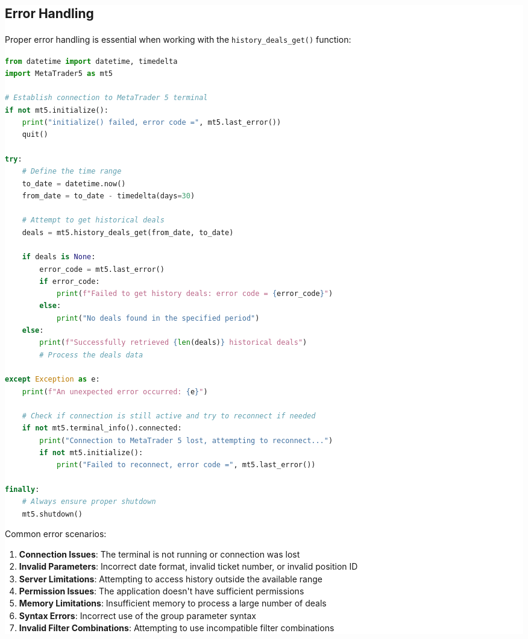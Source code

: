 ## Error Handling

Proper error handling is essential when working with the `history_deals_get()` function:

```python
from datetime import datetime, timedelta
import MetaTrader5 as mt5

# Establish connection to MetaTrader 5 terminal
if not mt5.initialize():
    print("initialize() failed, error code =", mt5.last_error())
    quit()

try:
    # Define the time range
    to_date = datetime.now()
    from_date = to_date - timedelta(days=30)
    
    # Attempt to get historical deals
    deals = mt5.history_deals_get(from_date, to_date)
    
    if deals is None:
        error_code = mt5.last_error()
        if error_code:
            print(f"Failed to get history deals: error code = {error_code}")
        else:
            print("No deals found in the specified period")
    else:
        print(f"Successfully retrieved {len(deals)} historical deals")
        # Process the deals data
        
except Exception as e:
    print(f"An unexpected error occurred: {e}")
    
    # Check if connection is still active and try to reconnect if needed
    if not mt5.terminal_info().connected:
        print("Connection to MetaTrader 5 lost, attempting to reconnect...")
        if not mt5.initialize():
            print("Failed to reconnect, error code =", mt5.last_error())

finally:
    # Always ensure proper shutdown
    mt5.shutdown()
```

Common error scenarios:
1. **Connection Issues**: The terminal is not running or connection was lost
2. **Invalid Parameters**: Incorrect date format, invalid ticket number, or invalid position ID
3. **Server Limitations**: Attempting to access history outside the available range
4. **Permission Issues**: The application doesn't have sufficient permissions
5. **Memory Limitations**: Insufficient memory to process a large number of deals
6. **Syntax Errors**: Incorrect use of the group parameter syntax
7. **Invalid Filter Combinations**: Attempting to use incompatible filter combinations
